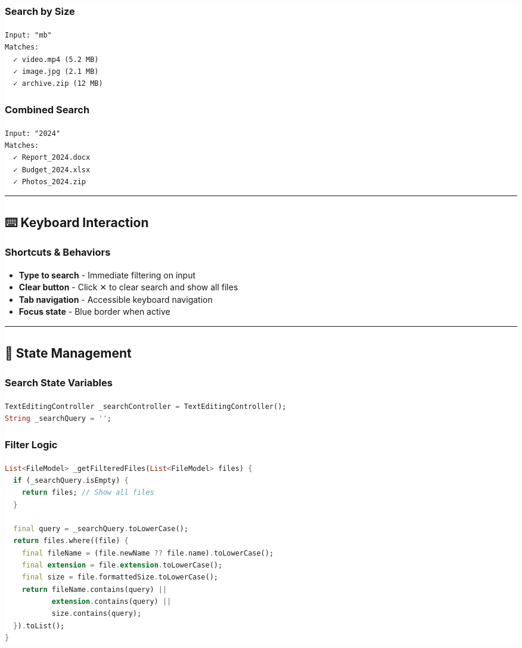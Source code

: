 ### **Search by Size**
```
Input: "mb"
Matches:
  ✓ video.mp4 (5.2 MB)
  ✓ image.jpg (2.1 MB)
  ✓ archive.zip (12 MB)
```

### **Combined Search**
```
Input: "2024"
Matches:
  ✓ Report_2024.docx
  ✓ Budget_2024.xlsx
  ✓ Photos_2024.zip
```

---

## ⌨️ Keyboard Interaction

### **Shortcuts & Behaviors**
- **Type to search** - Immediate filtering on input
- **Clear button** - Click ✕ to clear search and show all files
- **Tab navigation** - Accessible keyboard navigation
- **Focus state** - Blue border when active

---

## 🔄 State Management

### **Search State Variables**
```dart
TextEditingController _searchController = TextEditingController();
String _searchQuery = '';
```

### **Filter Logic**
```dart
List<FileModel> _getFilteredFiles(List<FileModel> files) {
  if (_searchQuery.isEmpty) {
    return files; // Show all files
  }
  
  final query = _searchQuery.toLowerCase();
  return files.where((file) {
    final fileName = (file.newName ?? file.name).toLowerCase();
    final extension = file.extension.toLowerCase();
    final size = file.formattedSize.toLowerCase();
    return fileName.contains(query) || 
           extension.contains(query) || 
           size.contains(query);
  }).toList();
}
```
